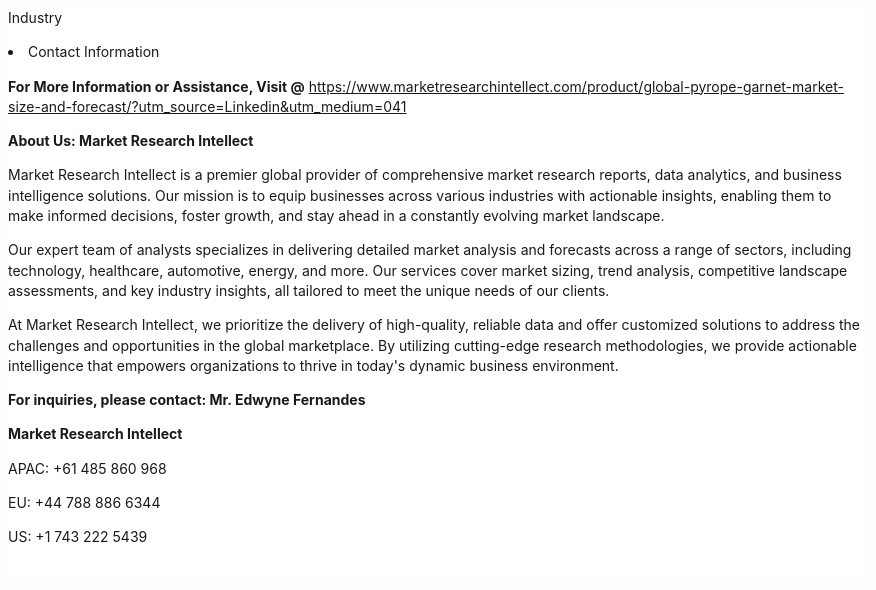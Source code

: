 Industry</li><li>Contact Information</li></ul></div><div class="article-main__content" data-test-id="publishing-text-block"><p><span class="font-[700]"><strong>For More Information or Assistance, Visit @</strong>&nbsp;<a href="https://www.marketresearchintellect.com/product/global-pyrope-garnet-market-size-and-forecast/?utm_source=Linkedin&utm_medium=041">https://www.marketresearchintellect.com/product/global-pyrope-garnet-market-size-and-forecast/?utm_source=Linkedin&utm_medium=041</a></span></p><p><strong>About Us: Market Research Intellect</strong></p><p>Market Research Intellect is a premier global provider of comprehensive market research reports, data analytics, and business intelligence solutions. Our mission is to equip businesses across various industries with actionable insights, enabling them to make informed decisions, foster growth, and stay ahead in a constantly evolving market landscape.</p><p>Our expert team of analysts specializes in delivering detailed market analysis and forecasts across a range of sectors, including technology, healthcare, automotive, energy, and more. Our services cover market sizing, trend analysis, competitive landscape assessments, and key industry insights, all tailored to meet the unique needs of our clients.</p><p>At Market Research Intellect, we prioritize the delivery of high-quality, reliable data and offer customized solutions to address the challenges and opportunities in the global marketplace. By utilizing cutting-edge research methodologies, we provide actionable intelligence that empowers organizations to thrive in today's dynamic business environment.</p><p><strong>For inquiries, please contact: Mr. Edwyne Fernandes</strong></p><p><strong>Market Research Intellect</strong></p><p>APAC: +61 485 860 968</p><p>EU: +44 788 886 6344</p><p>US: +1 743 222 5439</p></div><div class="article-main__content" data-test-id="publishing-text-block">&nbsp;</div>
